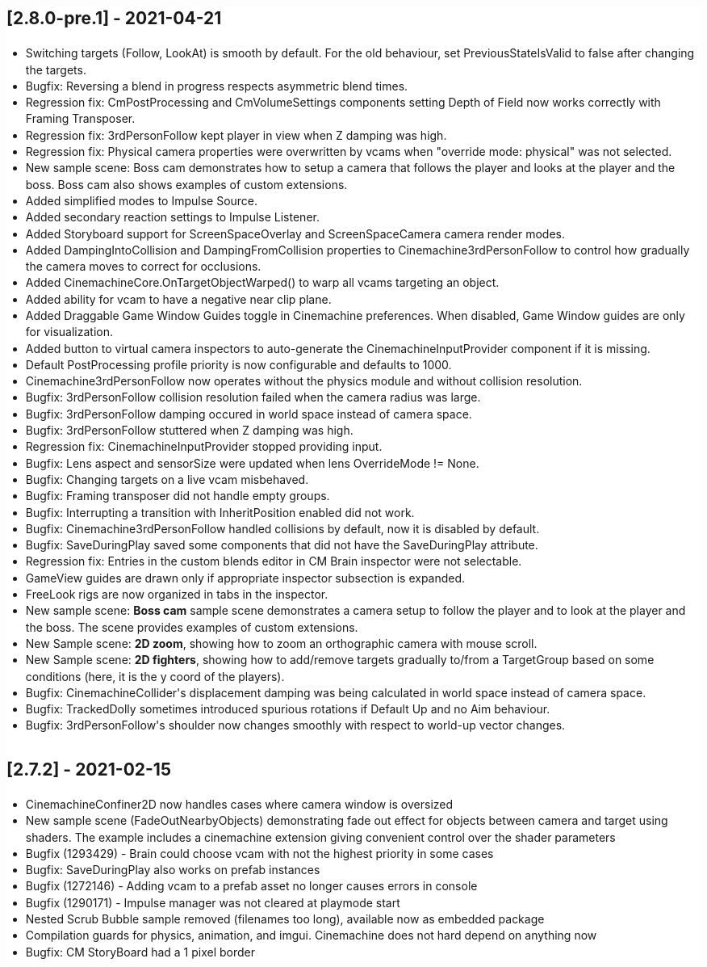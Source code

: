 
## [2.8.0-pre.1] - 2021-04-21
- Switching targets (Follow, LookAt) is smooth by default. For the old behaviour, set PreviousStateIsValid to false after changing the targets.
- Bugfix: Reversing a blend in progress respects asymmetric blend times.
- Regression fix: CmPostProcessing and CmVolumeSettings components setting Depth of Field now works correctly with Framing Transposer. 
- Regression fix: 3rdPersonFollow kept player in view when Z damping was high.
- Regression fix: Physical camera properties were overwritten by vcams when "override mode: physical" was not selected.
- New sample scene: Boss cam demonstrates how to setup a camera that follows the player and looks at the player and the boss. Boss cam also shows examples of custom extensions.
- Added simplified modes to Impulse Source.
- Added secondary reaction settings to Impulse Listener.
- Added Storyboard support for ScreenSpaceOverlay and ScreenSpaceCamera camera render modes.
- Added DampingIntoCollision and DampingFromCollision properties to Cinemachine3rdPersonFollow to control how gradually the camera moves to correct for occlusions.
- Added CinemachineCore.OnTargetObjectWarped() to warp all vcams targeting an object.
- Added ability for vcam to have a negative near clip plane.
- Added Draggable Game Window Guides toggle in Cinemachine preferences. When disabled, Game Window guides are only for visualization.
- Added button to virtual camera inspectors to auto-generate the CinemachineInputProvider component if it is missing.
- Default PostProcessing profile priority is now configurable and defaults to 1000.
- Cinemachine3rdPersonFollow now operates without the physics module and without collision resolution.
- Bugfix: 3rdPersonFollow collision resolution failed when the camera radius was large.
- Bugfix: 3rdPersonFollow damping occured in world space instead of camera space.
- Bugfix: 3rdPersonFollow stuttered when Z damping was high.
- Regression fix: CinemachineInputProvider stopped providing input.
- Bugfix: Lens aspect and sensorSize were updated when lens OverrideMode != None.
- Bugfix: Changing targets on a live vcam misbehaved.
- Bugfix: Framing transposer did not handle empty groups.
- Bugfix: Interrupting a transition with InheritPosition enabled did not work.
- Bugfix: Cinemachine3rdPersonFollow handled collisions by default, now it is disabled by default.
- Bugfix: SaveDuringPlay saved some components that did not have the SaveDuringPlay attribute.
- Regression fix: Entries in the custom blends editor in CM Brain inspector were not selectable.
- GameView guides are drawn only if appropriate inspector subsection is expanded.
- FreeLook rigs are now organized in tabs in the inspector.
- New sample scene: **Boss cam** sample scene demonstrates a camera setup to follow the player and to look at the player and the boss. The scene provides  examples of custom extensions.
- New Sample scene: **2D zoom**, showing how to zoom an orthographic camera with mouse scroll.
- New Sample scene: **2D fighters**, showing how to add/remove targets gradually to/from a TargetGroup based on some conditions (here, it is the y coord of the players).
- Bugfix: CinemachineCollider's displacement damping was being calculated in world space instead of camera space.
- Bugfix: TrackedDolly sometimes introduced spurious rotations if Default Up and no Aim behaviour.
- Bugfix: 3rdPersonFollow's shoulder now changes smoothly with respect to world-up vector changes.


## [2.7.2] - 2021-02-15
- CinemachineConfiner2D now handles cases where camera window is oversized
- New sample scene (FadeOutNearbyObjects) demonstrating fade out effect for objects between camera and target using shaders. The example includes a cinemachine extension giving convenient control over the shader parameters
- Bugfix (1293429) - Brain could choose vcam with not the highest priority in some cases
- Bugfix: SaveDuringPlay also works on prefab instances
- Bugfix (1272146) - Adding vcam to a prefab asset no longer causes errors in console
- Bugfix (1290171) - Impulse manager was not cleared at playmode start
- Nested Scrub Bubble sample removed (filenames too long), available now as embedded package
- Compilation guards for physics, animation, and imgui. Cinemachine does not hard depend on anything now
- Bugfix: CM StoryBoard had a 1 pixel border